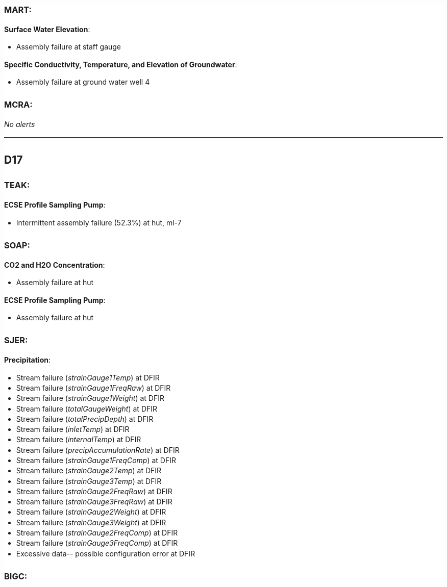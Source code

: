 ### MART:

**Surface Water Elevation**:
 - Assembly failure at staff gauge

**Specific Conductivity, Temperature, and Elevation of Groundwater**:
 - Assembly failure at ground water well 4

### MCRA:

_No alerts_

***
## D17

### TEAK:

**ECSE Profile Sampling Pump**:
 - Intermittent assembly failure (52.3%) at hut, ml-7

### SOAP:

**CO2 and H2O Concentration**:
 - Assembly failure at hut

**ECSE Profile Sampling Pump**:
 - Assembly failure at hut

### SJER:

**Precipitation**:
 - Stream failure (_strainGauge1Temp_) at DFIR
 - Stream failure (_strainGauge1FreqRaw_) at DFIR
 - Stream failure (_strainGauge1Weight_) at DFIR
 - Stream failure (_totalGaugeWeight_) at DFIR
 - Stream failure (_totalPrecipDepth_) at DFIR
 - Stream failure (_inletTemp_) at DFIR
 - Stream failure (_internalTemp_) at DFIR
 - Stream failure (_precipAccumulationRate_) at DFIR
 - Stream failure (_strainGauge1FreqComp_) at DFIR
 - Stream failure (_strainGauge2Temp_) at DFIR
 - Stream failure (_strainGauge3Temp_) at DFIR
 - Stream failure (_strainGauge2FreqRaw_) at DFIR
 - Stream failure (_strainGauge3FreqRaw_) at DFIR
 - Stream failure (_strainGauge2Weight_) at DFIR
 - Stream failure (_strainGauge3Weight_) at DFIR
 - Stream failure (_strainGauge2FreqComp_) at DFIR
 - Stream failure (_strainGauge3FreqComp_) at DFIR
 - Excessive data-- possible configuration error at DFIR

### BIGC:
